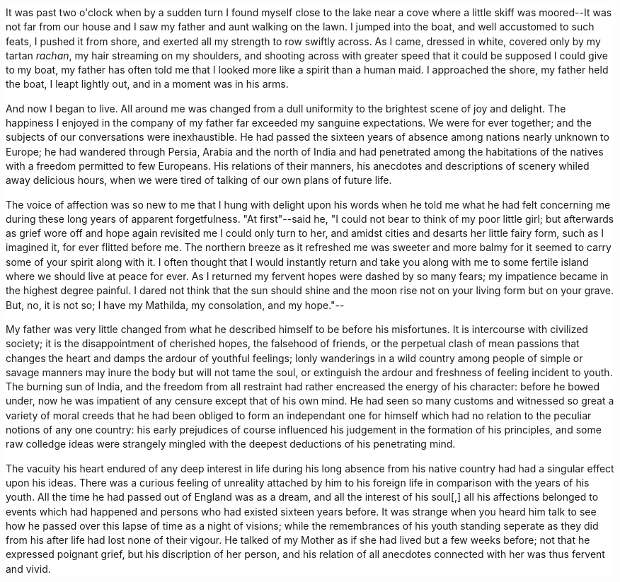 It was past two o'clock when by a sudden turn I found myself close to the lake near a cove where a little skiff was moored--It was not far from our house and I saw my father and aunt walking on the lawn. I jumped into the boat, and well accustomed to such feats, I pushed it from shore, and exerted all my strength to row swiftly across. As I came, dressed in white, covered only by my tartan _rachan_, my hair streaming on my shoulders, and shooting across with greater speed that it could be supposed I could give to my boat, my father has often told me that I looked more like a spirit than a human maid. I approached the shore, my father held the boat, I leapt lightly out, and in a moment was in his arms.

And now I began to live. All around me was changed from a dull uniformity to the brightest scene of joy and delight. The happiness I enjoyed in the company of my father far exceeded my sanguine expectations. We were for ever together; and the subjects of our conversations were inexhaustible. He had passed the sixteen years of absence among nations nearly unknown to Europe; he had wandered through Persia, Arabia and the north of India and had penetrated among the habitations of the natives with a freedom permitted to few Europeans. His relations of their manners, his anecdotes and descriptions of scenery whiled away delicious hours, when we were tired of talking of our own plans of future life.

The voice of affection was so new to me that I hung with delight upon his words when he told me what he had felt concerning me during these long years of apparent forgetfulness. "At first"--said he, "I could not bear to think of my poor little girl; but afterwards as grief wore off and hope again revisited me I could only turn to her, and amidst cities and desarts her little fairy form, such as I imagined it, for ever flitted before me. The northern breeze as it refreshed me was sweeter and more balmy for it seemed to carry some of your spirit along with it. I often thought that I would instantly return and take you along with me to some fertile island where we should live at peace for ever. As I returned my fervent hopes were dashed by so many fears; my impatience became in the highest degree painful. I dared not think that the sun should shine and the moon rise not on your living form but on your grave. But, no, it is not so; I have my Mathilda, my consolation, and my hope."--

My father was very little changed from what he described himself to be before his misfortunes. It is intercourse with civilized society; it is the disappointment of cherished hopes, the falsehood of friends, or the perpetual clash of mean passions that changes the heart and damps the ardour of youthful feelings; lonly wanderings in a wild country among people of simple or savage manners may inure the body but will not tame the soul, or extinguish the ardour and freshness of feeling incident to youth. The burning sun of India, and the freedom from all restraint had rather encreased the energy of his character: before he bowed under, now he was impatient of any censure except that of his own mind. He had seen so many customs and witnessed so great a variety of moral creeds that he had been obliged to form an independant one for himself which had no relation to the peculiar notions of any one country: his early prejudices of course influenced his judgement in the formation of his principles, and some raw colledge ideas were strangely mingled with the deepest deductions of his penetrating mind.

The vacuity his heart endured of any deep interest in life during his long absence from his native country had had a singular effect upon his ideas. There was a curious feeling of unreality attached by him to his foreign life in comparison with the years of his youth. All the time he had passed out of England was as a dream, and all the interest of his soul[,] all his affections belonged to events which had happened and persons who had existed sixteen years before. It was strange when you heard him talk to see how he passed over this lapse of time as a night of visions; while the remembrances of his youth standing seperate as they did from his after life had lost none of their vigour. He talked of my Mother as if she had lived but a few weeks before; not that he expressed poignant grief, but his discription of her person, and his relation of all anecdotes connected with her was thus fervent and vivid.
